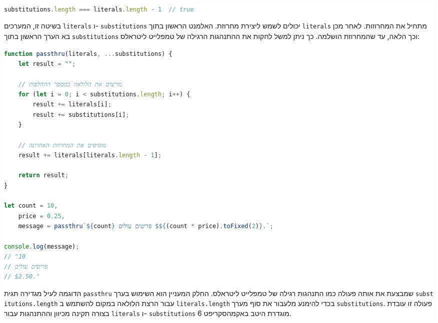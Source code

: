 <span dir="ltr">

```js
substitutions.length === literals.length - 1  // true
```
</span>

בשיטה זו,
המערכים
`literals`
ו-
`substitutions`
יכולים לשמש ליצירת מחרוזת.
האלמנט הראשון בתוך
`literals`
מתחיל את המחרוזות.
לאחר מכן בא הערך הראשון בתוך
`substitutions`
וכך הלאה,
עד שהמחרוזת הושלמה.
כך ניתן למשל לחקות את ההתנהגות הרגילה של טמפלייט ליטראלס:

<div dir="ltr">

```js
function passthru(literals, ...substitutions) {
    let result = "";

    // מריצים את הלולאה כמספר ההחלפות
    for (let i = 0; i < substitutions.length; i++) {
        result += literals[i];
        result += substitutions[i];
    }

    // מוסיפים את המחרוזת האחרונה
    result += literals[literals.length - 1];

    return result;
}

let count = 10,
    price = 0.25,
    message = passthru`${count} פריטים עולים $${(count * price).toFixed(2)}.`;

console.log(message);
// "10
// פריטים עולים
// $2.50."
```

</div>

הדוגמה לעיל מגדירה תגית
`passthru`
שמבצעת את אותה פעולה כמו התנהגות רגילה של טמפלייט ליטראלס.
החלק המעניין הוא השימוש בערך
`substitutions.length`
עבור הרצת הלולאה במקום להשתמש ב
`literals.length`
בכדי להימנע מלעבור את סוף מערך
`substitutions`.
פעולה זו עובדת בצורה תקינה מכיוון וההתנהגות עבור
`literals`
ו-
`substitutions`
מוגדרת היטב באקמהסקריפט 6.

